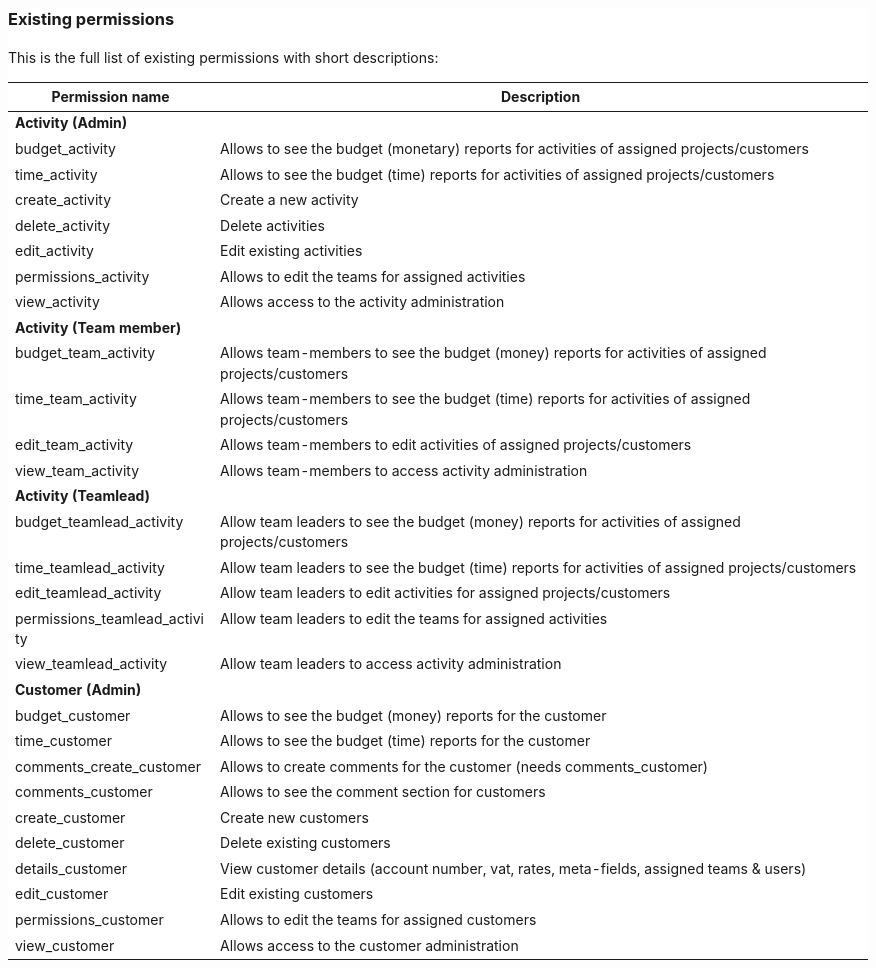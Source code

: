 ### Existing permissions

This is the full list of existing permissions with short descriptions:

| Permission name                   | Description                                                                                                                                    |
|-----------------------------------|------------------------------------------------------------------------------------------------------------------------------------------------|
| **Activity (Admin)**              |                                                                                                                                                |
| budget_activity                   | Allows to see the budget (monetary) reports for activities of assigned projects/customers                                                      |
| time_activity                     | Allows to see the budget (time) reports for activities of assigned projects/customers                                                          |
| create_activity                   | Create a new activity                                                                                                                          |
| delete_activity                   | Delete activities                                                                                                                              |
| edit_activity                     | Edit existing activities                                                                                                                       |
| permissions_activity              | Allows to edit the teams for assigned activities                                                                                               |
| view_activity                     | Allows access to the activity administration                                                                                                   |
| **Activity (Team member)**        |                                                                                                                                                |
| budget_team_activity              | Allows team-members to see the budget (money) reports for activities of assigned projects/customers                                            |
| time_team_activity                | Allows team-members to see the budget (time) reports for activities of assigned projects/customers                                             |
| edit_team_activity                | Allows team-members to edit activities of assigned projects/customers                                                                          |
| view_team_activity                | Allows team-members to access activity administration                                                                                          |
| **Activity (Teamlead)**           |                                                                                                                                                |
| budget_teamlead_activity          | Allow team leaders to see the budget (money) reports for activities of assigned projects/customers                                             |
| time_teamlead_activity            | Allow team leaders to see the budget (time) reports for activities of assigned projects/customers                                              |
| edit_teamlead_activity            | Allow team leaders to edit activities for assigned projects/customers                                                                          |
| permissions_teamlead_activity     | Allow team leaders to edit the teams for assigned activities                                                                                   |
| view_teamlead_activity            | Allow team leaders to access activity administration                                                                                           |
| **Customer (Admin)**              |                                                                                                                                                |
| budget_customer                   | Allows to see the budget (money) reports for the customer                                                                                      |
| time_customer                     | Allows to see the budget (time) reports for the customer                                                                                       |
| comments_create_customer          | Allows to create comments for the customer (needs comments_customer)                                                                           |
| comments_customer                 | Allows to see the comment section for customers                                                                                                |
| create_customer                   | Create new customers                                                                                                                           |
| delete_customer                   | Delete existing customers                                                                                                                      |
| details_customer                  | View customer details (account number, vat, rates, meta-fields, assigned teams & users)                                                        |
| edit_customer                     | Edit existing customers                                                                                                                        |
| permissions_customer              | Allows to edit the teams for assigned customers                                                                                                |
| view_customer                     | Allows access to the customer administration                                                                                                   |